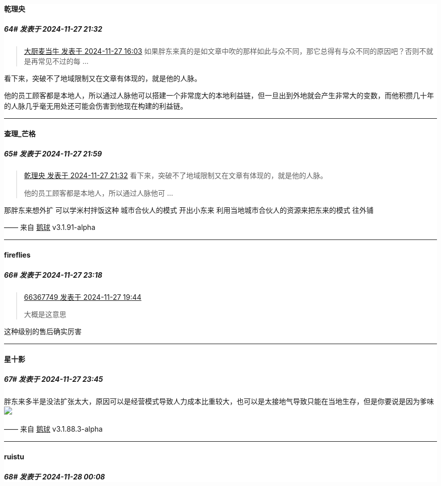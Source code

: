 ####  乾理央  
##### 64#       发表于 2024-11-27 21:32

<blockquote><a href="httphttps://bbs.saraba1st.com/2b/forum.php?mod=redirect&amp;goto=findpost&amp;pid=66786633&amp;ptid=2208464" target="_blank">大厨麦当牛 发表于 2024-11-27 16:03</a>
如果胖东来真的是如文章中吹的那样如此与众不同，那它总得有与众不同的原因吧？否则不就是再常见不过的每 ...</blockquote>
看下来，突破不了地域限制又在文章有体现的，就是他的人脉。

他的员工顾客都是本地人，所以通过人脉他可以搭建一个非常庞大的本地利益链，但一旦出到外地就会产生非常大的变数，而他积攒几十年的人脉几乎毫无用处还可能会伤害到他现在构建的利益链。


*****

####  查理_芒格  
##### 65#       发表于 2024-11-27 21:59

<blockquote><a href="httphttps://bbs.saraba1st.com/2b/forum.php?mod=redirect&amp;goto=findpost&amp;pid=66788793&amp;ptid=2208464" target="_blank">乾理央 发表于 2024-11-27 21:32</a>
看下来，突破不了地域限制又在文章有体现的，就是他的人脉。

他的员工顾客都是本地人，所以通过人脉他可 ...</blockquote>
那胖东来想外扩
可以学米村拌饭这种
城市合伙人的模式
开出小东来
利用当地城市合伙人的资源来把东来的模式
往外铺

—— 来自 [鹅球](https://www.pgyer.com/xfPejhuq) v3.1.91-alpha


*****

####  fireflies  
##### 66#       发表于 2024-11-27 23:18

<blockquote><a href="httphttps://bbs.saraba1st.com/2b/forum.php?mod=redirect&amp;goto=findpost&amp;pid=66788211&amp;ptid=2208464" target="_blank">66367749 发表于 2024-11-27 19:44</a>

大概是这意思</blockquote>
这种级别的售后确实厉害


*****

####  星十影  
##### 67#       发表于 2024-11-27 23:45

胖东来多半是没法扩张太大，原因可以是经营模式导致人力成本比重较大，也可以是太接地气导致只能在当地生存，但是你要说是因为爹味<img src="https://static.saraba1st.com/image/smiley/face2017/067.png" referrerpolicy="no-referrer">

—— 来自 [鹅球](https://www.pgyer.com/xfPejhuq) v3.1.88.3-alpha


*****

####  ruistu  
##### 68#       发表于 2024-11-28 00:08
